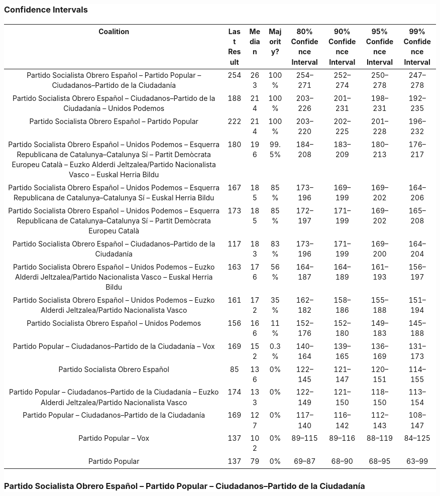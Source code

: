 ### Confidence Intervals

| Coalition | Last Result | Median | Majority? | 80% Confidence Interval | 90% Confidence Interval | 95% Confidence Interval | 99% Confidence Interval |
|:---------:|:-----------:|:------:|:---------:|:-----------------------:|:-----------------------:|:-----------------------:|:-----------------------:|
| Partido Socialista Obrero Español – Partido Popular – Ciudadanos–Partido de la Ciudadanía | 254 | 263 | 100% | 254–271 | 252–274 | 250–278 | 247–278 |
| Partido Socialista Obrero Español – Ciudadanos–Partido de la Ciudadanía – Unidos Podemos | 188 | 214 | 100% | 203–226 | 201–231 | 198–231 | 192–235 |
| Partido Socialista Obrero Español – Partido Popular | 222 | 214 | 100% | 203–220 | 202–225 | 201–228 | 196–232 |
| Partido Socialista Obrero Español – Unidos Podemos – Esquerra Republicana de Catalunya–Catalunya Sí – Partit Demòcrata Europeu Català – Euzko Alderdi Jeltzalea/Partido Nacionalista Vasco – Euskal Herria Bildu | 180 | 196 | 99.5% | 184–208 | 183–209 | 180–213 | 176–217 |
| Partido Socialista Obrero Español – Unidos Podemos – Esquerra Republicana de Catalunya–Catalunya Sí – Euskal Herria Bildu | 167 | 185 | 85% | 173–196 | 169–199 | 169–202 | 164–206 |
| Partido Socialista Obrero Español – Unidos Podemos – Esquerra Republicana de Catalunya–Catalunya Sí – Partit Demòcrata Europeu Català | 173 | 185 | 85% | 172–197 | 171–199 | 169–202 | 165–208 |
| Partido Socialista Obrero Español – Ciudadanos–Partido de la Ciudadanía | 117 | 183 | 83% | 173–196 | 171–199 | 169–200 | 164–204 |
| Partido Socialista Obrero Español – Unidos Podemos – Euzko Alderdi Jeltzalea/Partido Nacionalista Vasco – Euskal Herria Bildu | 163 | 176 | 56% | 164–187 | 164–189 | 161–193 | 156–197 |
| Partido Socialista Obrero Español – Unidos Podemos – Euzko Alderdi Jeltzalea/Partido Nacionalista Vasco | 161 | 172 | 35% | 162–182 | 158–186 | 155–188 | 151–194 |
| Partido Socialista Obrero Español – Unidos Podemos | 156 | 166 | 11% | 152–176 | 152–180 | 149–183 | 145–188 |
| Partido Popular – Ciudadanos–Partido de la Ciudadanía – Vox | 169 | 152 | 0.3% | 140–164 | 139–165 | 136–169 | 131–173 |
| Partido Socialista Obrero Español | 85 | 136 | 0% | 122–145 | 121–147 | 120–151 | 114–155 |
| Partido Popular – Ciudadanos–Partido de la Ciudadanía – Euzko Alderdi Jeltzalea/Partido Nacionalista Vasco | 174 | 133 | 0% | 122–149 | 121–150 | 118–150 | 113–154 |
| Partido Popular – Ciudadanos–Partido de la Ciudadanía | 169 | 127 | 0% | 117–140 | 116–142 | 112–143 | 108–147 |
| Partido Popular – Vox | 137 | 102 | 0% | 89–115 | 89–116 | 88–119 | 84–125 |
| Partido Popular | 137 | 79 | 0% | 69–87 | 68–90 | 68–95 | 63–99 |

### Partido Socialista Obrero Español – Partido Popular – Ciudadanos–Partido de la Ciudadanía
